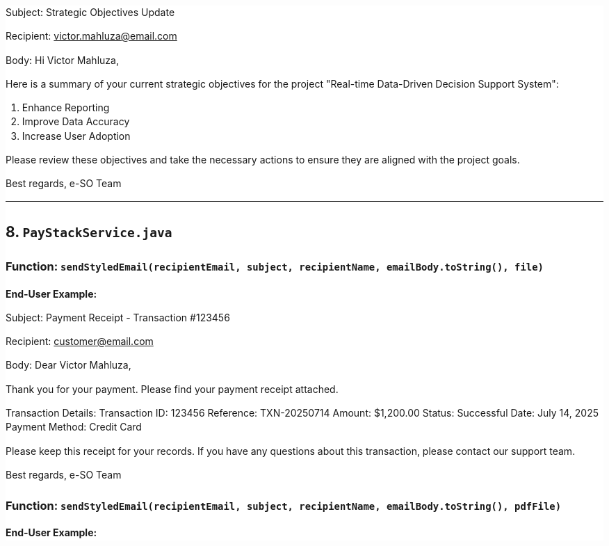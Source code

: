 Subject: Strategic Objectives Update

Recipient: victor.mahluza@email.com

Body:
Hi Victor Mahluza,

Here is a summary of your current strategic objectives for the project "Real-time Data-Driven Decision Support System":

1. Enhance Reporting
2. Improve Data Accuracy
3. Increase User Adoption

Please review these objectives and take the necessary actions to ensure they are aligned with the project goals.

Best regards,
e-SO Team

---

## 8. `PayStackService.java`


### Function: `sendStyledEmail(recipientEmail, subject, recipientName, emailBody.toString(), file)`
**End-User Example:**

Subject: Payment Receipt - Transaction #123456

Recipient: customer@email.com

Body:
Dear Victor Mahluza,

Thank you for your payment. Please find your payment receipt attached.

Transaction Details:
Transaction ID: 123456
Reference: TXN-20250714
Amount: $1,200.00
Status: Successful
Date: July 14, 2025
Payment Method: Credit Card

Please keep this receipt for your records. If you have any questions about this transaction, please contact our support team.

Best regards,
e-SO Team


### Function: `sendStyledEmail(recipientEmail, subject, recipientName, emailBody.toString(), pdfFile)`
**End-User Example:**
